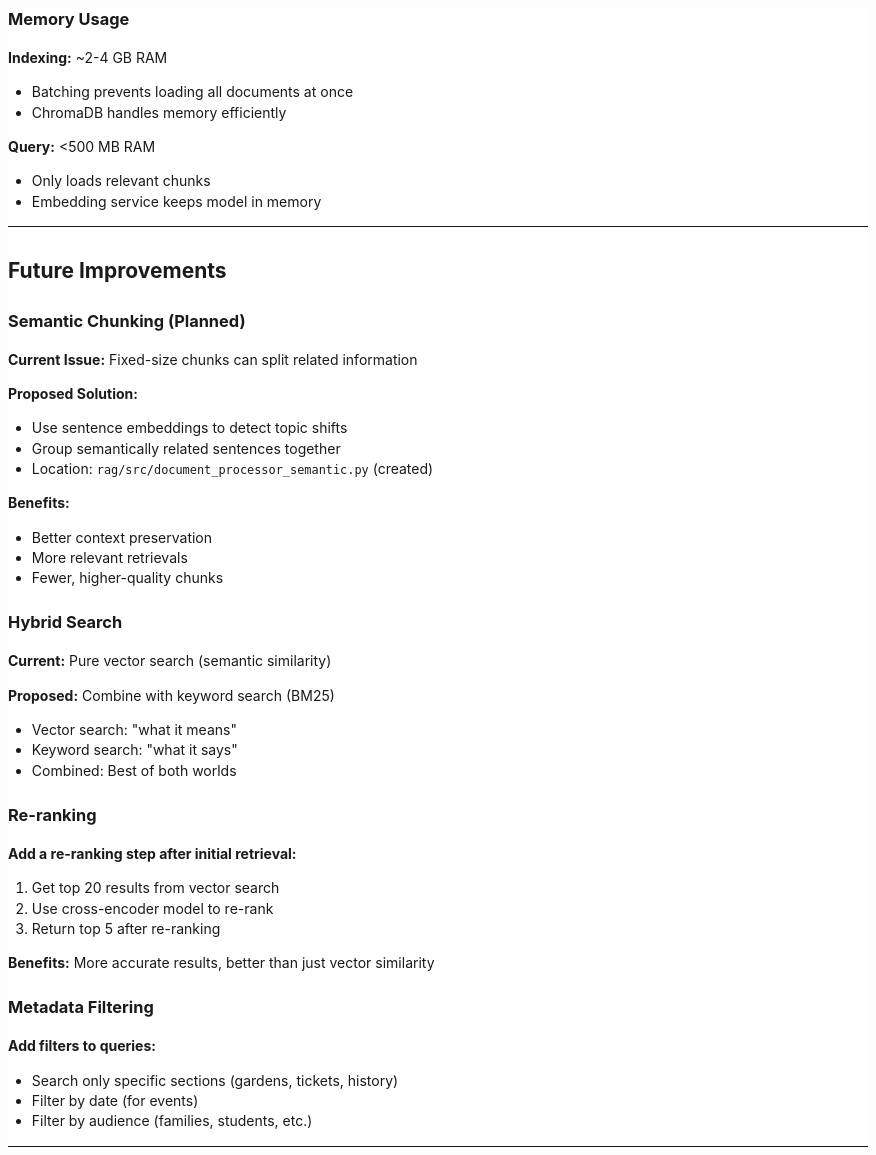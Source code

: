 ### Memory Usage

**Indexing:** ~2-4 GB RAM
- Batching prevents loading all documents at once
- ChromaDB handles memory efficiently

**Query:** <500 MB RAM
- Only loads relevant chunks
- Embedding service keeps model in memory

---

## Future Improvements

### Semantic Chunking (Planned)

**Current Issue:** Fixed-size chunks can split related information

**Proposed Solution:**
- Use sentence embeddings to detect topic shifts
- Group semantically related sentences together
- Location: `rag/src/document_processor_semantic.py` (created)

**Benefits:**
- Better context preservation
- More relevant retrievals
- Fewer, higher-quality chunks

### Hybrid Search

**Current:** Pure vector search (semantic similarity)

**Proposed:** Combine with keyword search (BM25)
- Vector search: "what it means"
- Keyword search: "what it says"
- Combined: Best of both worlds

### Re-ranking

**Add a re-ranking step after initial retrieval:**
1. Get top 20 results from vector search
2. Use cross-encoder model to re-rank
3. Return top 5 after re-ranking

**Benefits:** More accurate results, better than just vector similarity

### Metadata Filtering

**Add filters to queries:**
- Search only specific sections (gardens, tickets, history)
- Filter by date (for events)
- Filter by audience (families, students, etc.)

---
